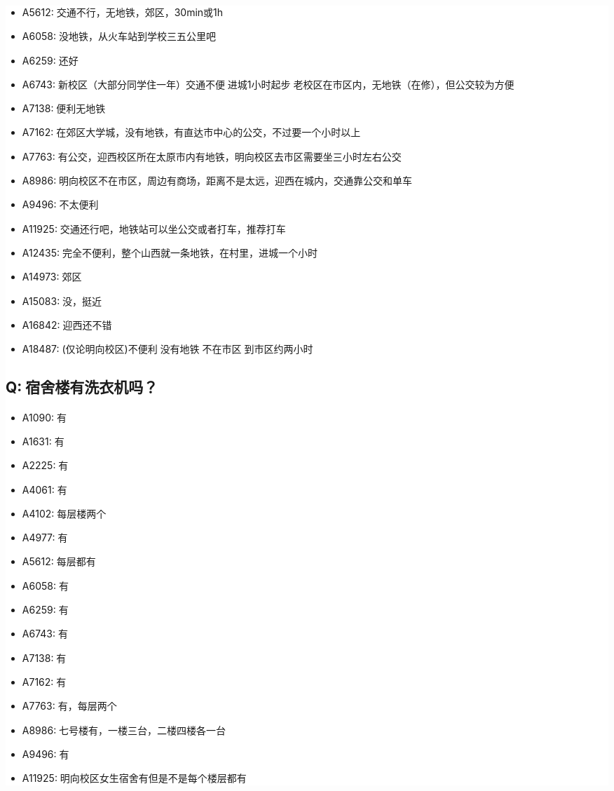 - A5612: 交通不行，无地铁，郊区，30min或1h

- A6058: 没地铁，从火车站到学校三五公里吧

- A6259: 还好

- A6743: 新校区（大部分同学住一年）交通不便 进城1小时起步 老校区在市区内，无地铁（在修），但公交较为方便

- A7138: 便利无地铁

- A7162: 在郊区大学城，没有地铁，有直达市中心的公交，不过要一个小时以上

- A7763: 有公交，迎西校区所在太原市内有地铁，明向校区去市区需要坐三小时左右公交

- A8986: 明向校区不在市区，周边有商场，距离不是太远，迎西在城内，交通靠公交和单车

- A9496: 不太便利

- A11925: 交通还行吧，地铁站可以坐公交或者打车，推荐打车

- A12435: 完全不便利，整个山西就一条地铁，在村里，进城一个小时

- A14973: 郊区

- A15083: 没，挺近

- A16842: 迎西还不错

- A18487: (仅论明向校区)不便利 没有地铁 不在市区 到市区约两小时

## Q: 宿舍楼有洗衣机吗？

- A1090: 有

- A1631: 有

- A2225: 有

- A4061: 有

- A4102: 每层楼两个

- A4977: 有

- A5612: 每层都有

- A6058: 有

- A6259: 有

- A6743: 有

- A7138: 有

- A7162: 有

- A7763: 有，每层两个

- A8986: 七号楼有，一楼三台，二楼四楼各一台

- A9496: 有

- A11925: 明向校区女生宿舍有但是不是每个楼层都有
